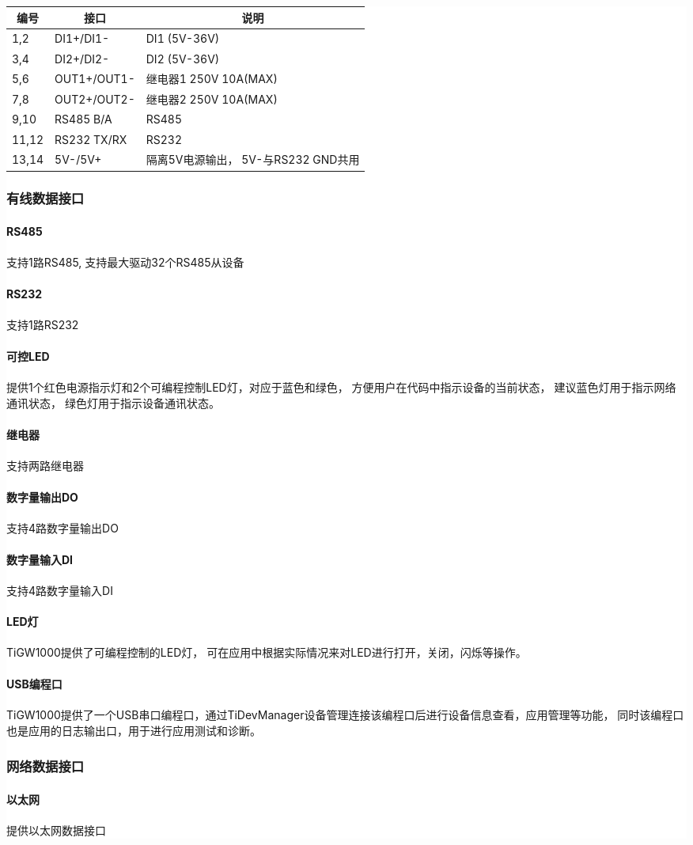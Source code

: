 


| 编号  | 接口        | 说明                                |
| ----- | ----------- | ----------------------------------- |
| 1,2   | DI1+/DI1-   | DI1  (5V-36V)                       |
| 3,4   | DI2+/DI2-   | DI2 (5V-36V)                        |
| 5,6   | OUT1+/OUT1- | 继电器1  250V 10A(MAX)              |
| 7,8   | OUT2+/OUT2- | 继电器2 250V 10A(MAX)               |
| 9,10  | RS485 B/A   | RS485                               |
| 11,12 | RS232 TX/RX | RS232                               |
| 13,14 | 5V-/5V+     | 隔离5V电源输出， 5V-与RS232 GND共用 |

### 有线数据接口

#### RS485

支持1路RS485, 支持最大驱动32个RS485从设备

#### RS232

支持1路RS232

#### 可控LED 

提供1个红色电源指示灯和2个可编程控制LED灯，对应于蓝色和绿色， 方便用户在代码中指示设备的当前状态， 建议蓝色灯用于指示网络通讯状态， 绿色灯用于指示设备通讯状态。

#### 继电器

支持两路继电器

#### 数字量输出DO

支持4路数字量输出DO

#### 数字量输入DI

支持4路数字量输入DI

#### LED灯

TiGW1000提供了可编程控制的LED灯， 可在应用中根据实际情况来对LED进行打开，关闭，闪烁等操作。

#### USB编程口

TiGW1000提供了一个USB串口编程口，通过TiDevManager设备管理连接该编程口后进行设备信息查看，应用管理等功能， 同时该编程口也是应用的日志输出口，用于进行应用测试和诊断。

### 网络数据接口

#### 以太网

提供以太网数据接口 
